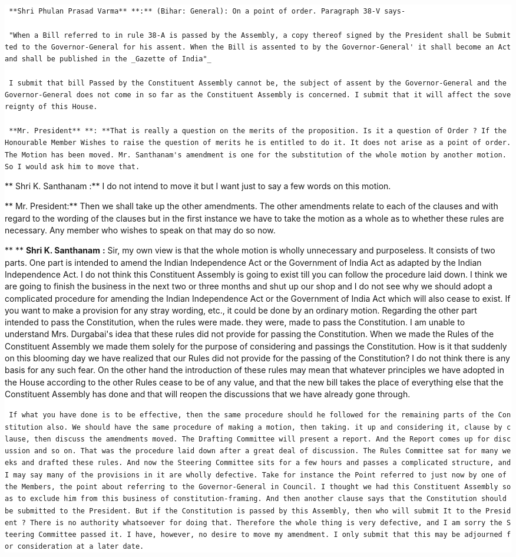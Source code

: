      **Shri Phulan Prasad Varma** **:** (Bihar: General): On a point of order. Paragraph 38-V says-

     "When a Bill referred to in rule 38-A is passed by the Assembly, a copy thereof signed by the President shall be Submitted to the Governor-General for his assent. When the Bill is assented to by the Governor-General' it shall become an Act and shall be published in the _Gazette of India"_

     I submit that bill Passed by the Constituent Assembly cannot be, the subject of assent by the Governor-General and the Governor-General does not come in so far as the Constituent Assembly is concerned. I submit that it will affect the sovereignty of this House.

     **Mr. President** **: **That is really a question on the merits of the proposition. Is it a question of Order ? If the Honourable Member Wishes to raise the question of merits he is entitled to do it. It does not arise as a point of order. The Motion has been moved. Mr. Santhanam's amendment is one for the substitution of the whole motion by another motion. So I would ask him to move that.

  **   Shri K. Santhanam :** I do not intend to move it but I want just to say a few words on this motion.

   **  Mr. President:** Then we shall take up the other amendments. The other amendments relate to each of the clauses and with regard to the wording of the clauses but in the first instance we have to take the motion as a whole as to whether these rules are necessary. Any member who wishes to speak on that may do so now.

   ** ** **Shri K. Santhanam** **:** Sir, my own view is that the whole motion is wholly unnecessary and purposeless. It consists of two parts. One part is intended to amend the Indian Independence Act or the Government of India Act as adapted by the Indian Independence Act. I do not think this Constituent Assembly is going to exist till you can follow the procedure laid down. I think we are going to finish the business in the next two or three months and shut up our shop and I do not see why we should adopt a complicated procedure for amending the Indian Independence Act or the Government of India Act which will also cease to exist. If you want to make a provision for any stray wording, etc., it could be done by an ordinary motion. Regarding the other part intended to pass the Constitution, when the rules were made. they were, made to pass the Constitution. I am unable to understand Mrs. Durgabai's idea that these rules did not provide for passing the Constitution. When we made the Rules of the Constituent Assembly we made them solely for the purpose of considering and passings the Constitution. How is it that suddenly on this blooming day we have realized that our Rules did not provide for the passing of the Constitution? I do not think there is any basis for any such fear. On the other hand the introduction of these rules may mean that whatever principles we have adopted in the House according to the other Rules cease to be of any value, and that the new bill takes the place of everything else that the Constituent Assembly has done and that will reopen the discussions that we have already gone through.

     If what you have done is to be effective, then the same procedure should he followed for the remaining parts of the Constitution also. We should have the same procedure of making a motion, then taking. it up and considering it, clause by clause, then discuss the amendments moved. The Drafting Committee will present a report. And the Report comes up for discussion and so on. That was the procedure laid down after a great deal of discussion. The Rules Committee sat for many weeks and drafted these rules. And now the Steering Committee sits for a few hours and passes a complicated structure, and I may say many of the provisions in it are wholly defective. Take for instance the Point referred to just now by one of the Members, the point about referring to the Governor-General in Council. I thought we had this Constituent Assembly so as to exclude him from this business of constitution-framing. And then another clause says that the Constitution should be submitted to the President. But if the Constitution is passed by this Assembly, then who will submit It to the President ? There is no authority whatsoever for doing that. Therefore the whole thing is very defective, and I am sorry the Steering Committee passed it. I have, however, no desire to move my amendment. I only submit that this may be adjourned for consideration at a later date.
